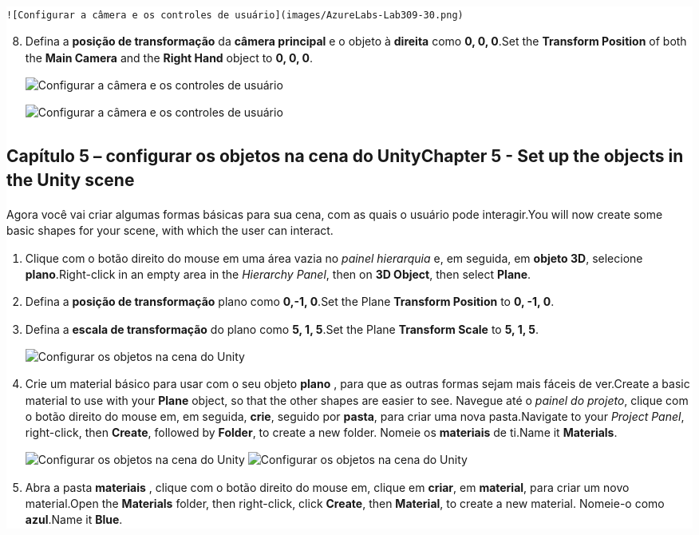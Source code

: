     ![Configurar a câmera e os controles de usuário](images/AzureLabs-Lab309-30.png)

8.  <span data-ttu-id="8edd5-287">Defina a **posição de transformação** da **câmera principal** e o objeto à **direita** como **0, 0, 0**.</span><span class="sxs-lookup"><span data-stu-id="8edd5-287">Set the **Transform Position** of both the **Main Camera** and the **Right Hand** object to **0, 0, 0**.</span></span>

    ![Configurar a câmera e os controles de usuário](images/AzureLabs-Lab309-31.png)

    ![Configurar a câmera e os controles de usuário](images/AzureLabs-Lab309-32.png)

## <a name="chapter-5---set-up-the-objects-in-the-unity-scene"></a><span data-ttu-id="8edd5-290">Capítulo 5 – configurar os objetos na cena do Unity</span><span class="sxs-lookup"><span data-stu-id="8edd5-290">Chapter 5 - Set up the objects in the Unity scene</span></span>

<span data-ttu-id="8edd5-291">Agora você vai criar algumas formas básicas para sua cena, com as quais o usuário pode interagir.</span><span class="sxs-lookup"><span data-stu-id="8edd5-291">You will now create some basic shapes for your scene, with which the user can interact.</span></span>

1.  <span data-ttu-id="8edd5-292">Clique com o botão direito do mouse em uma área vazia no *painel hierarquia* e, em seguida, em **objeto 3D**, selecione **plano**.</span><span class="sxs-lookup"><span data-stu-id="8edd5-292">Right-click in an empty area in the *Hierarchy Panel*, then on **3D Object**, then select **Plane**.</span></span>

2.  <span data-ttu-id="8edd5-293">Defina a **posição de transformação** plano como **0,-1, 0**.</span><span class="sxs-lookup"><span data-stu-id="8edd5-293">Set the Plane **Transform Position** to **0, -1, 0**.</span></span>

3.  <span data-ttu-id="8edd5-294">Defina a **escala de transformação** do plano como **5, 1, 5**.</span><span class="sxs-lookup"><span data-stu-id="8edd5-294">Set the Plane **Transform Scale** to **5, 1, 5**.</span></span>

    ![Configurar os objetos na cena do Unity](images/AzureLabs-Lab309-33.png)

4.  <span data-ttu-id="8edd5-296">Crie um material básico para usar com o seu objeto **plano** , para que as outras formas sejam mais fáceis de ver.</span><span class="sxs-lookup"><span data-stu-id="8edd5-296">Create a basic material to use with your **Plane** object, so that the other shapes are easier to see.</span></span> <span data-ttu-id="8edd5-297">Navegue até o *painel do projeto*, clique com o botão direito do mouse em, em seguida, **crie**, seguido por **pasta**, para criar uma nova pasta.</span><span class="sxs-lookup"><span data-stu-id="8edd5-297">Navigate to your *Project Panel*, right-click, then **Create**, followed by **Folder**, to create a new folder.</span></span> <span data-ttu-id="8edd5-298">Nomeie os **materiais** de ti.</span><span class="sxs-lookup"><span data-stu-id="8edd5-298">Name it **Materials**.</span></span>

    ![Configurar os objetos na cena do Unity](images/AzureLabs-Lab309-34.png) ![Configurar os objetos na cena do Unity](images/AzureLabs-Lab309-35.png)

5.  <span data-ttu-id="8edd5-301">Abra a pasta **materiais** , clique com o botão direito do mouse em, clique em **criar**, em **material**, para criar um novo material.</span><span class="sxs-lookup"><span data-stu-id="8edd5-301">Open the **Materials** folder, then right-click, click **Create**, then **Material**, to create a new material.</span></span> <span data-ttu-id="8edd5-302">Nomeie-o como **azul**.</span><span class="sxs-lookup"><span data-stu-id="8edd5-302">Name it **Blue**.</span></span>
